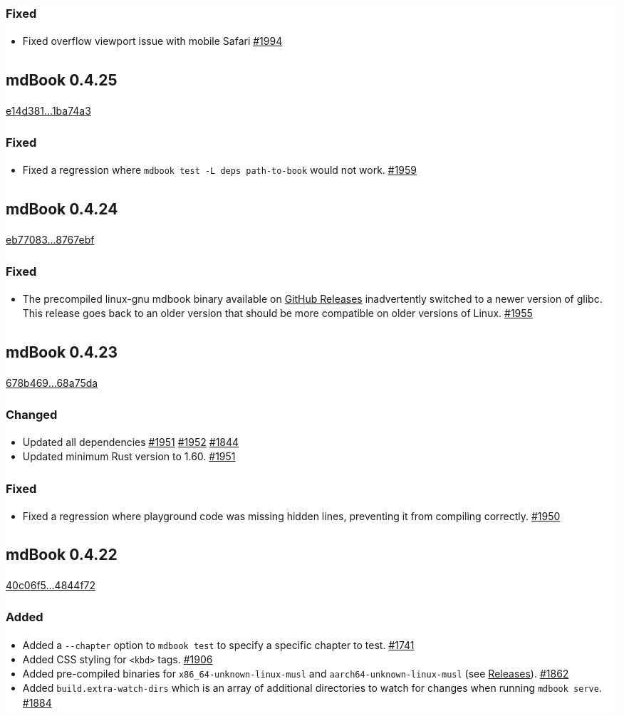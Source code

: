 ### Fixed
- Fixed overflow viewport issue with mobile Safari
  [#1994](https://github.com/rust-lang/mdBook/pull/1994)

## mdBook 0.4.25
[e14d381...1ba74a3](https://github.com/rust-lang/mdBook/compare/e14d381...1ba74a3)

### Fixed
- Fixed a regression where `mdbook test -L deps path-to-book` would not work.
  [#1959](https://github.com/rust-lang/mdBook/pull/1959)

## mdBook 0.4.24
[eb77083...8767ebf](https://github.com/rust-lang/mdBook/compare/eb77083...8767ebf)

### Fixed
- The precompiled linux-gnu mdbook binary available on [GitHub Releases](https://github.com/rust-lang/mdBook/releases) inadvertently switched to a newer version of glibc. This release goes back to an older version that should be more compatible on older versions of Linux.
  [#1955](https://github.com/rust-lang/mdBook/pull/1955)

## mdBook 0.4.23
[678b469...68a75da](https://github.com/rust-lang/mdBook/compare/678b469...68a75da)

### Changed
- Updated all dependencies
  [#1951](https://github.com/rust-lang/mdBook/pull/1951)
  [#1952](https://github.com/rust-lang/mdBook/pull/1952)
  [#1844](https://github.com/rust-lang/mdBook/pull/1844)
- Updated minimum Rust version to 1.60.
  [#1951](https://github.com/rust-lang/mdBook/pull/1951)

### Fixed
- Fixed a regression where playground code was missing hidden lines, preventing it from compiling correctly.
  [#1950](https://github.com/rust-lang/mdBook/pull/1950)

## mdBook 0.4.22
[40c06f5...4844f72](https://github.com/rust-lang/mdBook/compare/40c06f5...4844f72)

### Added
- Added a `--chapter` option to `mdbook test` to specify a specific chapter to test.
  [#1741](https://github.com/rust-lang/mdBook/pull/1741)
- Added CSS styling for `<kbd>` tags.
  [#1906](https://github.com/rust-lang/mdBook/pull/1906)
- Added pre-compiled binaries for `x86_64-unknown-linux-musl` and `aarch64-unknown-linux-musl` (see [Releases](https://github.com/rust-lang/mdBook/releases)).
  [#1862](https://github.com/rust-lang/mdBook/pull/1862)
- Added `build.extra-watch-dirs` which is an array of additional directories to watch for changes when running `mdbook serve`.
  [#1884](https://github.com/rust-lang/mdBook/pull/1884)
